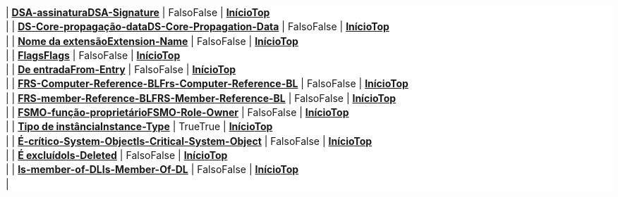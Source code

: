 | [<span data-ttu-id="98241-500">**DSA-assinatura**</span><span class="sxs-lookup"><span data-stu-id="98241-500">**DSA-Signature**</span></span>](a-dsasignature.md)                                     | <span data-ttu-id="98241-501">Falso</span><span class="sxs-lookup"><span data-stu-id="98241-501">False</span></span>     | [<span data-ttu-id="98241-502">**Início**</span><span class="sxs-lookup"><span data-stu-id="98241-502">**Top**</span></span>](c-top.md)<br/> |
| [<span data-ttu-id="98241-503">**DS-Core-propagação-data**</span><span class="sxs-lookup"><span data-stu-id="98241-503">**DS-Core-Propagation-Data**</span></span>](a-dscorepropagationdata.md)                 | <span data-ttu-id="98241-504">Falso</span><span class="sxs-lookup"><span data-stu-id="98241-504">False</span></span>     | [<span data-ttu-id="98241-505">**Início**</span><span class="sxs-lookup"><span data-stu-id="98241-505">**Top**</span></span>](c-top.md)<br/> |
| [<span data-ttu-id="98241-506">**Nome da extensão**</span><span class="sxs-lookup"><span data-stu-id="98241-506">**Extension-Name**</span></span>](a-extensionname.md)                                   | <span data-ttu-id="98241-507">Falso</span><span class="sxs-lookup"><span data-stu-id="98241-507">False</span></span>     | [<span data-ttu-id="98241-508">**Início**</span><span class="sxs-lookup"><span data-stu-id="98241-508">**Top**</span></span>](c-top.md)<br/> |
| [<span data-ttu-id="98241-509">**Flags**</span><span class="sxs-lookup"><span data-stu-id="98241-509">**Flags**</span></span>](a-flags.md)                                                    | <span data-ttu-id="98241-510">Falso</span><span class="sxs-lookup"><span data-stu-id="98241-510">False</span></span>     | [<span data-ttu-id="98241-511">**Início**</span><span class="sxs-lookup"><span data-stu-id="98241-511">**Top**</span></span>](c-top.md)<br/> |
| [<span data-ttu-id="98241-512">**De entrada**</span><span class="sxs-lookup"><span data-stu-id="98241-512">**From-Entry**</span></span>](a-fromentry.md)                                           | <span data-ttu-id="98241-513">Falso</span><span class="sxs-lookup"><span data-stu-id="98241-513">False</span></span>     | [<span data-ttu-id="98241-514">**Início**</span><span class="sxs-lookup"><span data-stu-id="98241-514">**Top**</span></span>](c-top.md)<br/> |
| [<span data-ttu-id="98241-515">**FRS-Computer-Reference-BL**</span><span class="sxs-lookup"><span data-stu-id="98241-515">**Frs-Computer-Reference-BL**</span></span>](a-frscomputerreferencebl.md)               | <span data-ttu-id="98241-516">Falso</span><span class="sxs-lookup"><span data-stu-id="98241-516">False</span></span>     | [<span data-ttu-id="98241-517">**Início**</span><span class="sxs-lookup"><span data-stu-id="98241-517">**Top**</span></span>](c-top.md)<br/> |
| [<span data-ttu-id="98241-518">**FRS-member-Reference-BL**</span><span class="sxs-lookup"><span data-stu-id="98241-518">**FRS-Member-Reference-BL**</span></span>](a-frsmemberreferencebl.md)                   | <span data-ttu-id="98241-519">Falso</span><span class="sxs-lookup"><span data-stu-id="98241-519">False</span></span>     | [<span data-ttu-id="98241-520">**Início**</span><span class="sxs-lookup"><span data-stu-id="98241-520">**Top**</span></span>](c-top.md)<br/> |
| [<span data-ttu-id="98241-521">**FSMO-função-proprietário**</span><span class="sxs-lookup"><span data-stu-id="98241-521">**FSMO-Role-Owner**</span></span>](a-fsmoroleowner.md)                                  | <span data-ttu-id="98241-522">Falso</span><span class="sxs-lookup"><span data-stu-id="98241-522">False</span></span>     | [<span data-ttu-id="98241-523">**Início**</span><span class="sxs-lookup"><span data-stu-id="98241-523">**Top**</span></span>](c-top.md)<br/> |
| [<span data-ttu-id="98241-524">**Tipo de instância**</span><span class="sxs-lookup"><span data-stu-id="98241-524">**Instance-Type**</span></span>](a-instancetype.md)                                     | <span data-ttu-id="98241-525">True</span><span class="sxs-lookup"><span data-stu-id="98241-525">True</span></span>      | [<span data-ttu-id="98241-526">**Início**</span><span class="sxs-lookup"><span data-stu-id="98241-526">**Top**</span></span>](c-top.md)<br/> |
| [<span data-ttu-id="98241-527">**É-crítico-System-Object**</span><span class="sxs-lookup"><span data-stu-id="98241-527">**Is-Critical-System-Object**</span></span>](a-iscriticalsystemobject.md)               | <span data-ttu-id="98241-528">Falso</span><span class="sxs-lookup"><span data-stu-id="98241-528">False</span></span>     | [<span data-ttu-id="98241-529">**Início**</span><span class="sxs-lookup"><span data-stu-id="98241-529">**Top**</span></span>](c-top.md)<br/> |
| [<span data-ttu-id="98241-530">**É excluído**</span><span class="sxs-lookup"><span data-stu-id="98241-530">**Is-Deleted**</span></span>](a-isdeleted.md)                                           | <span data-ttu-id="98241-531">Falso</span><span class="sxs-lookup"><span data-stu-id="98241-531">False</span></span>     | [<span data-ttu-id="98241-532">**Início**</span><span class="sxs-lookup"><span data-stu-id="98241-532">**Top**</span></span>](c-top.md)<br/> |
| [<span data-ttu-id="98241-533">**Is-member-of-DL**</span><span class="sxs-lookup"><span data-stu-id="98241-533">**Is-Member-Of-DL**</span></span>](a-memberof.md)                                       | <span data-ttu-id="98241-534">Falso</span><span class="sxs-lookup"><span data-stu-id="98241-534">False</span></span>     | [<span data-ttu-id="98241-535">**Início**</span><span class="sxs-lookup"><span data-stu-id="98241-535">**Top**</span></span>](c-top.md)<br/> |